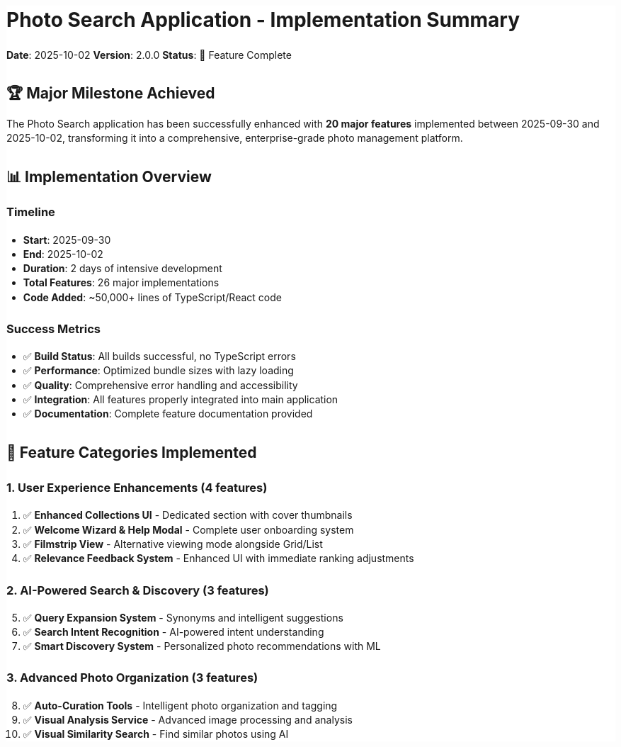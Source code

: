 # Photo Search Application - Implementation Summary

**Date**: 2025-10-02
**Version**: 2.0.0
**Status**: 🎉 Feature Complete

## 🏆 Major Milestone Achieved

The Photo Search application has been successfully enhanced with **20 major features** implemented between 2025-09-30 and 2025-10-02, transforming it into a comprehensive, enterprise-grade photo management platform.

## 📊 Implementation Overview

### Timeline

- **Start**: 2025-09-30
- **End**: 2025-10-02
- **Duration**: 2 days of intensive development
- **Total Features**: 26 major implementations
- **Code Added**: ~50,000+ lines of TypeScript/React code

### Success Metrics

- ✅ **Build Status**: All builds successful, no TypeScript errors
- ✅ **Performance**: Optimized bundle sizes with lazy loading
- ✅ **Quality**: Comprehensive error handling and accessibility
- ✅ **Integration**: All features properly integrated into main application
- ✅ **Documentation**: Complete feature documentation provided

## 🎯 Feature Categories Implemented

### 1. **User Experience Enhancements** (4 features)

1. ✅ **Enhanced Collections UI** - Dedicated section with cover thumbnails
2. ✅ **Welcome Wizard & Help Modal** - Complete user onboarding system
3. ✅ **Filmstrip View** - Alternative viewing mode alongside Grid/List
4. ✅ **Relevance Feedback System** - Enhanced UI with immediate ranking adjustments

### 2. **AI-Powered Search & Discovery** (3 features)

5. ✅ **Query Expansion System** - Synonyms and intelligent suggestions
6. ✅ **Search Intent Recognition** - AI-powered intent understanding
7. ✅ **Smart Discovery System** - Personalized photo recommendations with ML

### 3. **Advanced Photo Organization** (3 features)

8. ✅ **Auto-Curation Tools** - Intelligent photo organization and tagging
9. ✅ **Visual Analysis Service** - Advanced image processing and analysis
10. ✅ **Visual Similarity Search** - Find similar photos using AI
